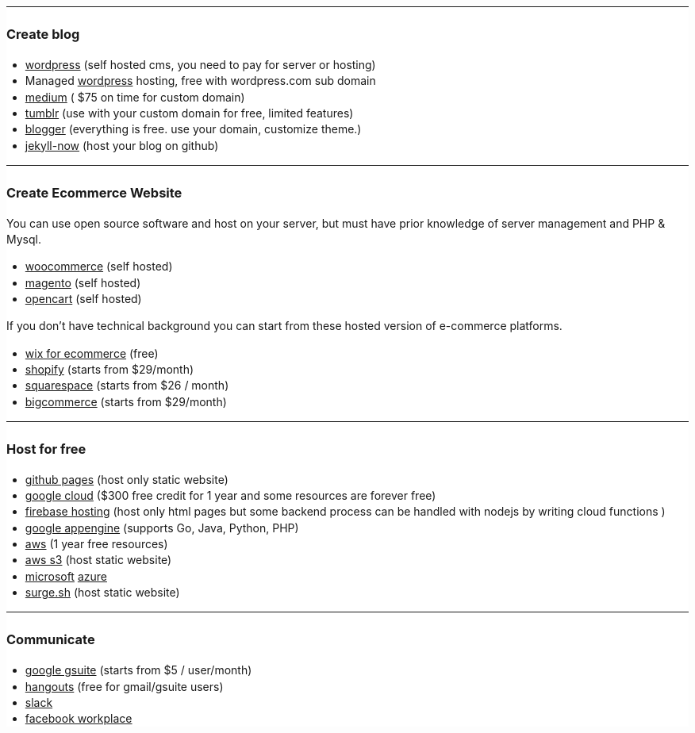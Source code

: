 ----------

### Create blog


-   [wordpress](https://wordpress.org/)  (self hosted cms, you need to pay for server or hosting)
-   Managed  [wordpress](https://wordpress.com/)  hosting, free with wordpress.com sub domain
-   [medium](https://medium.com/)  ( $75 on time for custom domain)
-   [tumblr](https://tumblr.com/)  (use with your custom domain for free, limited features)
-   [blogger](https://www.blogger.com/)  (everything is free. use your domain, customize theme.)
-   [jekyll-now](https://github.com/barryclark/jekyll-now)  (host your blog on github)

----------

### Create Ecommerce Website

You can use open source software and host on your server, but must have prior knowledge of server management and PHP & Mysql.

-   [woocommerce](https://woocommerce.com/)  (self hosted)
-   [magento](https://magento.com/)  (self hosted)
-   [opencart](https://www.opencart.com/)  (self hosted)

If you don’t have technical background you can start from these hosted version of e-commerce platforms.

-   [wix for ecommerce](https://www.wix.com/ecommerce/website)  (free)
-   [shopify](https://www.shopify.com/)  (starts from $29/month)
-   [squarespace](https://www.squarespace.com/)  (starts from $26 / month)
-   [bigcommerce](http://bigcommerce.com/)  (starts from $29/month)

----------

### Host for free


-   [github pages](https://pages.github.com/)  (host only static website)
-   [google cloud](https://cloud.google.com/free)  ($300 free credit for 1 year and some resources are forever free)
-   [firebase hosting](https://firebase.google.com/products/hosting)  (host only html pages but some backend process can be handled with nodejs by writing cloud functions )
-   [google appengine](https://cloud.google.com/appengine/quotas)  (supports Go, Java, Python, PHP)
-   [aws](https://aws.amazon.com/free)  (1 year free resources)
-   [aws s3](https://aws.amazon.com/s3)  (host static website)
-   [microsoft](https://azure.microsoft.com/en-us/free) [azure](https://azure.microsoft.com/en-us/free)
-   [surge.sh](http://surge.sh/)  (host static website)

----------

### Communicate

-   [google gsuite](https://gsuite.google.com/)  (starts from $5 / user/month)
-   [hangouts](https://hangouts.google.com/)  (free for gmail/gsuite users)
-   [slack](https://slack.com/)
-   [facebook workplace](https://www.facebook.com/workplace)
